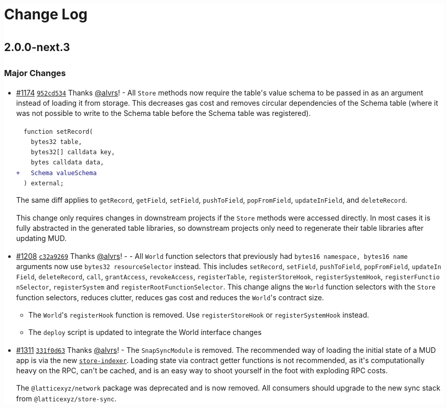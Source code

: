 # Change Log

## 2.0.0-next.3

### Major Changes

- [#1174](https://github.com/latticexyz/mud/pull/1174) [`952cd534`](https://github.com/latticexyz/mud/commit/952cd534447d08e6231ab147ed1cc24fb49bbb57) Thanks [@alvrs](https://github.com/alvrs)! - All `Store` methods now require the table's value schema to be passed in as an argument instead of loading it from storage.
  This decreases gas cost and removes circular dependencies of the Schema table (where it was not possible to write to the Schema table before the Schema table was registered).

  ```diff
    function setRecord(
      bytes32 table,
      bytes32[] calldata key,
      bytes calldata data,
  +   Schema valueSchema
    ) external;
  ```

  The same diff applies to `getRecord`, `getField`, `setField`, `pushToField`, `popFromField`, `updateInField`, and `deleteRecord`.

  This change only requires changes in downstream projects if the `Store` methods were accessed directly. In most cases it is fully abstracted in the generated table libraries,
  so downstream projects only need to regenerate their table libraries after updating MUD.

- [#1208](https://github.com/latticexyz/mud/pull/1208) [`c32a9269`](https://github.com/latticexyz/mud/commit/c32a9269a30c1898932ebbf7e3b60e25d1bd884c) Thanks [@alvrs](https://github.com/alvrs)! - - All `World` function selectors that previously had `bytes16 namespace, bytes16 name` arguments now use `bytes32 resourceSelector` instead.
  This includes `setRecord`, `setField`, `pushToField`, `popFromField`, `updateInField`, `deleteRecord`, `call`, `grantAccess`, `revokeAccess`, `registerTable`,
  `registerStoreHook`, `registerSystemHook`, `registerFunctionSelector`, `registerSystem` and `registerRootFunctionSelector`.
  This change aligns the `World` function selectors with the `Store` function selectors, reduces clutter, reduces gas cost and reduces the `World`'s contract size.

  - The `World`'s `registerHook` function is removed. Use `registerStoreHook` or `registerSystemHook` instead.

  - The `deploy` script is updated to integrate the World interface changes

- [#1311](https://github.com/latticexyz/mud/pull/1311) [`331f0d63`](https://github.com/latticexyz/mud/commit/331f0d636f6f327824307570a63fb301d9b897d1) Thanks [@alvrs](https://github.com/alvrs)! - The `SnapSyncModule` is removed. The recommended way of loading the initial state of a MUD app is via the new [`store-indexer`](https://mud.dev/indexer). Loading state via contract getter functions is not recommended, as it's computationally heavy on the RPC, can't be cached, and is an easy way to shoot yourself in the foot with exploding RPC costs.

  The `@latticexyz/network` package was deprecated and is now removed. All consumers should upgrade to the new sync stack from `@latticexyz/store-sync`.
